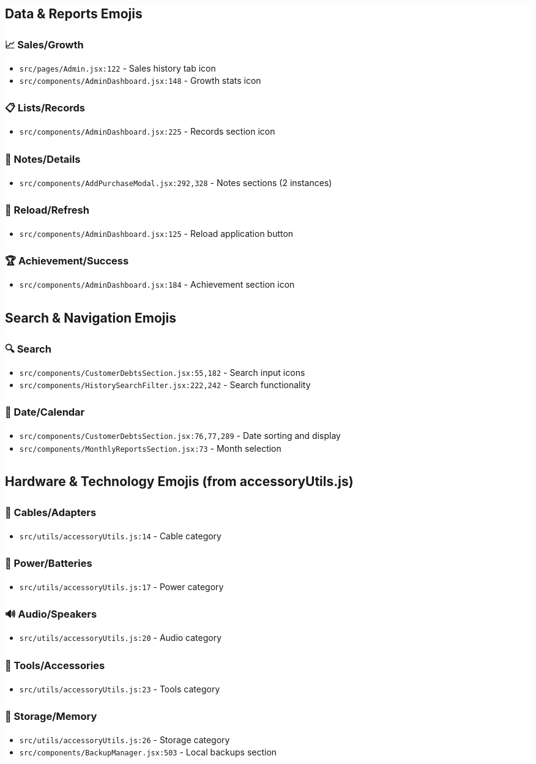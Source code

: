 ## Data & Reports Emojis

### 📈 Sales/Growth
- `src/pages/Admin.jsx:122` - Sales history tab icon
- `src/components/AdminDashboard.jsx:148` - Growth stats icon

### 📋 Lists/Records
- `src/components/AdminDashboard.jsx:225` - Records section icon

### 📝 Notes/Details
- `src/components/AddPurchaseModal.jsx:292,328` - Notes sections (2 instances)

### 🔄 Reload/Refresh
- `src/components/AdminDashboard.jsx:125` - Reload application button

### 🏆 Achievement/Success
- `src/components/AdminDashboard.jsx:184` - Achievement section icon

## Search & Navigation Emojis

### 🔍 Search
- `src/components/CustomerDebtsSection.jsx:55,182` - Search input icons
- `src/components/HistorySearchFilter.jsx:222,242` - Search functionality

### 📅 Date/Calendar
- `src/components/CustomerDebtsSection.jsx:76,77,289` - Date sorting and display
- `src/components/MonthlyReportsSection.jsx:73` - Month selection

## Hardware & Technology Emojis (from accessoryUtils.js)

### 🔌 Cables/Adapters
- `src/utils/accessoryUtils.js:14` - Cable category

### 🔋 Power/Batteries
- `src/utils/accessoryUtils.js:17` - Power category

### 🔊 Audio/Speakers
- `src/utils/accessoryUtils.js:20` - Audio category

### 📐 Tools/Accessories
- `src/utils/accessoryUtils.js:23` - Tools category

### 💾 Storage/Memory
- `src/utils/accessoryUtils.js:26` - Storage category
- `src/components/BackupManager.jsx:503` - Local backups section

